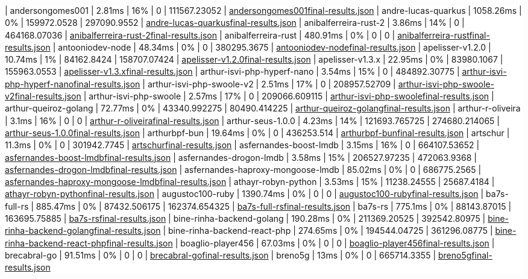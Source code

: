 |	andersongomes001	|	2.81ms	|	16%	|	0	|	111567.23052	|	[andersongomes001final-results.json](https://github.com/zanfranceschi/rinha-de-backend-2025/tree/main/participantes/andersongomes001final-results.json)
|	andre-lucas-quarkus	|	1058.26ms	|	0%	|	159972.0528	|	297090.9552	|	[andre-lucas-quarkusfinal-results.json](https://github.com/zanfranceschi/rinha-de-backend-2025/tree/main/participantes/andre-lucas-quarkusfinal-results.json)
|	anibalferreira-rust-2	|	3.86ms	|	14%	|	0	|	464168.07036	|	[anibalferreira-rust-2final-results.json](https://github.com/zanfranceschi/rinha-de-backend-2025/tree/main/participantes/anibalferreira-rust-2final-results.json)
|	anibalferreira-rust	|	480.91ms	|	0%	|	0	|	0	|	[anibalferreira-rustfinal-results.json](https://github.com/zanfranceschi/rinha-de-backend-2025/tree/main/participantes/anibalferreira-rustfinal-results.json)
|	antooniodev-node	|	48.34ms	|	0%	|	0	|	380295.3675	|	[antooniodev-nodefinal-results.json](https://github.com/zanfranceschi/rinha-de-backend-2025/tree/main/participantes/antooniodev-nodefinal-results.json)
|	apelisser-v1.2.0	|	10.74ms	|	1%	|	84162.8424	|	158707.07424	|	[apelisser-v1.2.0final-results.json](https://github.com/zanfranceschi/rinha-de-backend-2025/tree/main/participantes/apelisser-v1.2.0final-results.json)
|	apelisser-v1.3.x	|	22.95ms	|	0%	|	83980.1067	|	155963.0553	|	[apelisser-v1.3.xfinal-results.json](https://github.com/zanfranceschi/rinha-de-backend-2025/tree/main/participantes/apelisser-v1.3.xfinal-results.json)
|	arthur-isvi-php-hyperf-nano	|	3.54ms	|	15%	|	0	|	484892.30775	|	[arthur-isvi-php-hyperf-nanofinal-results.json](https://github.com/zanfranceschi/rinha-de-backend-2025/tree/main/participantes/arthur-isvi-php-hyperf-nanofinal-results.json)
|	arthur-isvi-php-swoole-v2	|	2.51ms	|	17%	|	0	|	208957.52709	|	[arthur-isvi-php-swoole-v2final-results.json](https://github.com/zanfranceschi/rinha-de-backend-2025/tree/main/participantes/arthur-isvi-php-swoole-v2final-results.json)
|	arthur-isvi-php-swoole	|	2.57ms	|	17%	|	0	|	209066.609115	|	[arthur-isvi-php-swoolefinal-results.json](https://github.com/zanfranceschi/rinha-de-backend-2025/tree/main/participantes/arthur-isvi-php-swoolefinal-results.json)
|	arthur-queiroz-golang	|	72.77ms	|	0%	|	43340.992275	|	80490.414225	|	[arthur-queiroz-golangfinal-results.json](https://github.com/zanfranceschi/rinha-de-backend-2025/tree/main/participantes/arthur-queiroz-golangfinal-results.json)
|	arthur-r-oliveira	|	3.1ms	|	16%	|	0	|	0	|	[arthur-r-oliveirafinal-results.json](https://github.com/zanfranceschi/rinha-de-backend-2025/tree/main/participantes/arthur-r-oliveirafinal-results.json)
|	arthur-seus-1.0.0	|	4.23ms	|	14%	|	121693.765725	|	274680.214065	|	[arthur-seus-1.0.0final-results.json](https://github.com/zanfranceschi/rinha-de-backend-2025/tree/main/participantes/arthur-seus-1.0.0final-results.json)
|	arthurbpf-bun	|	19.64ms	|	0%	|	0	|	436253.514	|	[arthurbpf-bunfinal-results.json](https://github.com/zanfranceschi/rinha-de-backend-2025/tree/main/participantes/arthurbpf-bunfinal-results.json)
|	artschur	|	11.3ms	|	0%	|	0	|	301942.7745	|	[artschurfinal-results.json](https://github.com/zanfranceschi/rinha-de-backend-2025/tree/main/participantes/artschurfinal-results.json)
|	asfernandes-boost-lmdb	|	3.15ms	|	16%	|	0	|	664107.53652	|	[asfernandes-boost-lmdbfinal-results.json](https://github.com/zanfranceschi/rinha-de-backend-2025/tree/main/participantes/asfernandes-boost-lmdbfinal-results.json)
|	asfernandes-drogon-lmdb	|	3.58ms	|	15%	|	206527.97235	|	472063.9368	|	[asfernandes-drogon-lmdbfinal-results.json](https://github.com/zanfranceschi/rinha-de-backend-2025/tree/main/participantes/asfernandes-drogon-lmdbfinal-results.json)
|	asfernandes-haproxy-mongoose-lmdb	|	85.02ms	|	0%	|	0	|	686775.2565	|	[asfernandes-haproxy-mongoose-lmdbfinal-results.json](https://github.com/zanfranceschi/rinha-de-backend-2025/tree/main/participantes/asfernandes-haproxy-mongoose-lmdbfinal-results.json)
|	athayr-robyn-python	|	3.53ms	|	15%	|	11238.24555	|	25687.4184	|	[athayr-robyn-pythonfinal-results.json](https://github.com/zanfranceschi/rinha-de-backend-2025/tree/main/participantes/athayr-robyn-pythonfinal-results.json)
|	augustoc100-ruby	|	1390.74ms	|	0%	|	0	|	0	|	[augustoc100-rubyfinal-results.json](https://github.com/zanfranceschi/rinha-de-backend-2025/tree/main/participantes/augustoc100-rubyfinal-results.json)
|	ba7s-full-rs	|	885.47ms	|	0%	|	87432.506175	|	162374.654325	|	[ba7s-full-rsfinal-results.json](https://github.com/zanfranceschi/rinha-de-backend-2025/tree/main/participantes/ba7s-full-rsfinal-results.json)
|	ba7s-rs	|	775.1ms	|	0%	|	88143.87015	|	163695.75885	|	[ba7s-rsfinal-results.json](https://github.com/zanfranceschi/rinha-de-backend-2025/tree/main/participantes/ba7s-rsfinal-results.json)
|	bine-rinha-backend-golang	|	190.28ms	|	0%	|	211369.20525	|	392542.80975	|	[bine-rinha-backend-golangfinal-results.json](https://github.com/zanfranceschi/rinha-de-backend-2025/tree/main/participantes/bine-rinha-backend-golangfinal-results.json)
|	bine-rinha-backend-react-php	|	274.65ms	|	0%	|	194544.04725	|	361296.08775	|	[bine-rinha-backend-react-phpfinal-results.json](https://github.com/zanfranceschi/rinha-de-backend-2025/tree/main/participantes/bine-rinha-backend-react-phpfinal-results.json)
|	boaglio-player456	|	67.03ms	|	0%	|	0	|	0	|	[boaglio-player456final-results.json](https://github.com/zanfranceschi/rinha-de-backend-2025/tree/main/participantes/boaglio-player456final-results.json)
|	brecabral-go	|	91.51ms	|	0%	|	0	|	0	|	[brecabral-gofinal-results.json](https://github.com/zanfranceschi/rinha-de-backend-2025/tree/main/participantes/brecabral-gofinal-results.json)
|	breno5g	|	13ms	|	0%	|	0	|	665714.3355	|	[breno5gfinal-results.json](https://github.com/zanfranceschi/rinha-de-backend-2025/tree/main/participantes/breno5gfinal-results.json)